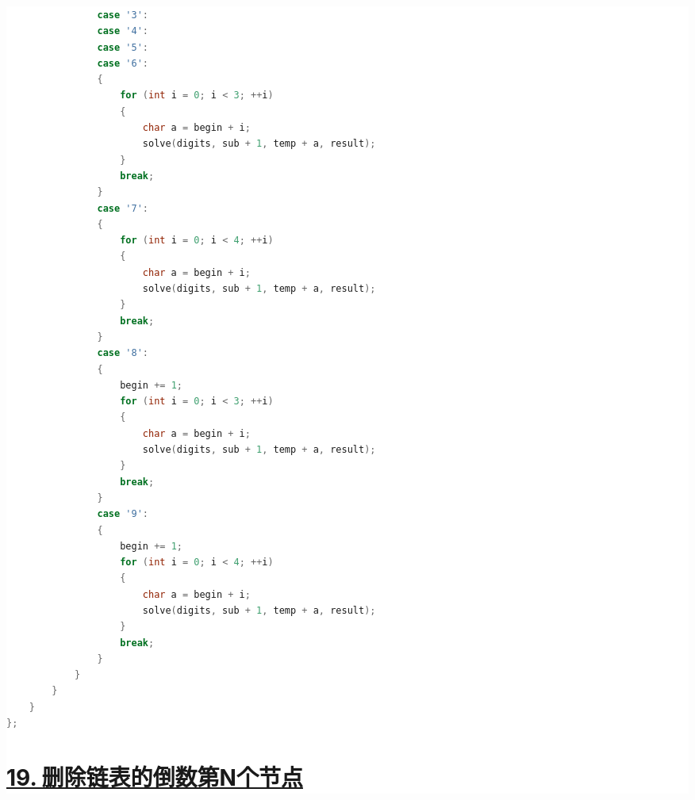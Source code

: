 ```c++
                case '3':
                case '4':
                case '5':
                case '6':
                {
                    for (int i = 0; i < 3; ++i)
                    {
                        char a = begin + i;
                        solve(digits, sub + 1, temp + a, result);
                    }
                    break;
                }
                case '7':
                {
                    for (int i = 0; i < 4; ++i)
                    {
                        char a = begin + i;
                        solve(digits, sub + 1, temp + a, result);
                    }
                    break;
                }
                case '8':
                {
                    begin += 1;
                    for (int i = 0; i < 3; ++i)
                    {
                        char a = begin + i;
                        solve(digits, sub + 1, temp + a, result);
                    }
                    break;
                }
                case '9':
                {
                    begin += 1;
                    for (int i = 0; i < 4; ++i)
                    {
                        char a = begin + i;
                        solve(digits, sub + 1, temp + a, result);
                    }
                    break;
                }
            }
        }
    }
};
```

# [19\. 删除链表的倒数第N个节点](https://leetcode-cn.com/problems/remove-nth-node-from-end-of-list/)
